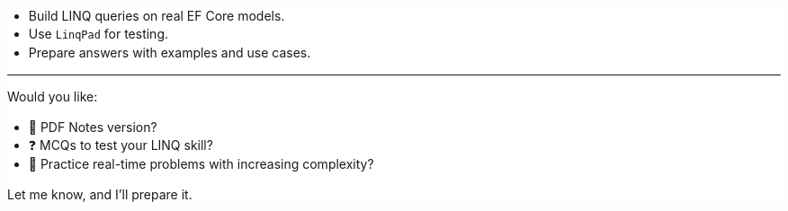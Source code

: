 * Build LINQ queries on real EF Core models.
* Use `LinqPad` for testing.
* Prepare answers with examples and use cases.

---

Would you like:

* 📘 PDF Notes version?
* ❓ MCQs to test your LINQ skill?
* 🧠 Practice real-time problems with increasing complexity?

Let me know, and I’ll prepare it.
